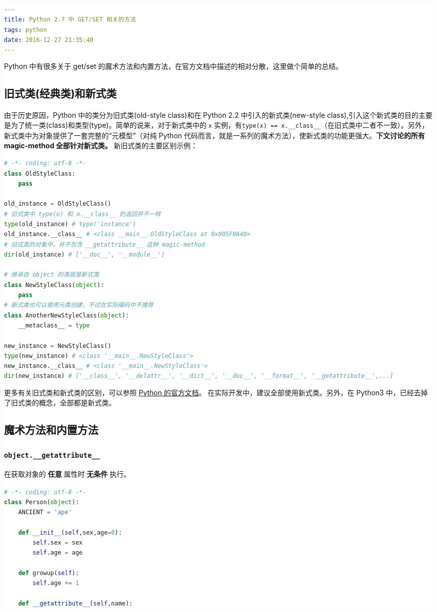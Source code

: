 ```yaml
---
title: Python 2.7 中 GET/SET 相关的方法
tags: python
date: 2016-12-27 21:35:40
---
```



Python 中有很多关于 get/set 的魔术方法和内置方法，在官方文档中描述的相对分散，这里做个简单的总结。



## 旧式类(经典类)和新式类
由于历史原因，Python 中的类分为旧式类(old-style class)和在 Python 2.2 中引入的新式类(new-style class),引入这个新式类的目的主要是为了统一类(class)和类型(type)。简单的说来，对于新式类中的 `x` 实例，有`type(x) == x.__class__`（在旧式类中二者不一致）。另外，新式类中为对象提供了一套完整的“元模型”（对纯 Python 代码而言，就是一系列的魔术方法），使新式类的功能更强大。**下文讨论的所有 magic-method 全部针对新式类。**
新旧式类的主要区别示例：
```python
# -*- coding: utf-8 -*-
class OldStyleClass:
    pass

old_instance = OldStyleClass()
# 旧式类中 type(o) 和 o.__class__ 的返回并不一样
type(old_instance) # type('instance')
old_instance.__class__ # <class __main__.OldStyleClass at 0x005F0A40>
# 旧式类的对象中，并不包含 __getattribute__ 这种 magic-method
dir(old_instance) # ['__doc__', '__module__']

# 继承自 object 的类就是新式类
class NewStyleClass(object):
    pass
# 新式类也可以使用元类创建，不过在实际编码中不推荐
class AnotherNewStyleClass(object):
    __metaclass__ = type

new_instance = NewStyleClass()
type(new_instance) # <class '__main__.NewStyleClass'>
new_instance.__class__ # <class '__main__.NewStyleClass'>
dir(new_instance) # ['__class__', '__delattr__', '__dict__', '__doc__', '__format__', '__getattribute__',...]
```
更多有关旧式类和新式类的区别，可以参照 [Python 的官方文档](https://docs.python.org/2/reference/datamodel.html#new-style-and-classic-classes)。
在实际开发中，建议全部使用新式类。另外，在 Python3 中，已经去掉了旧式类的概念，全部都是新式类。


## 魔术方法和内置方法
### `object.__getattribute__`
在获取对象的 **任意** 属性时 **无条件** 执行。
```python
# -*- coding: utf-8 -*-
class Person(object):
    ANCIENT = 'ape'

    def __init__(self,sex,age=0):
        self.sex = sex
        self.age = age

    def growup(self):
        self.age += 1

    def __getattribute__(self,name):
```